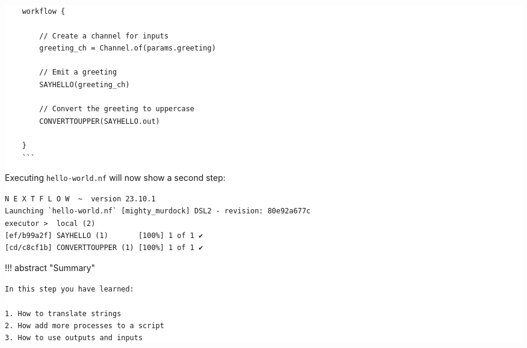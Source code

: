         workflow {

            // Create a channel for inputs
            greeting_ch = Channel.of(params.greeting)

            // Emit a greeting
            SAYHELLO(greeting_ch)

            // Convert the greeting to uppercase
            CONVERTTOUPPER(SAYHELLO.out)

        }
        ```

Executing `hello-world.nf` will now show a second step:

```console
N E X T F L O W  ~  version 23.10.1
Launching `hello-world.nf` [mighty_murdock] DSL2 - revision: 80e92a677c
executor >  local (2)
[ef/b99a2f] SAYHELLO (1)       [100%] 1 of 1 ✔
[cd/c8cf1b] CONVERTTOUPPER (1) [100%] 1 of 1 ✔
```

!!! abstract "Summary"

    In this step you have learned:

    1. How to translate strings
    2. How add more processes to a script
    3. How to use outputs and inputs
